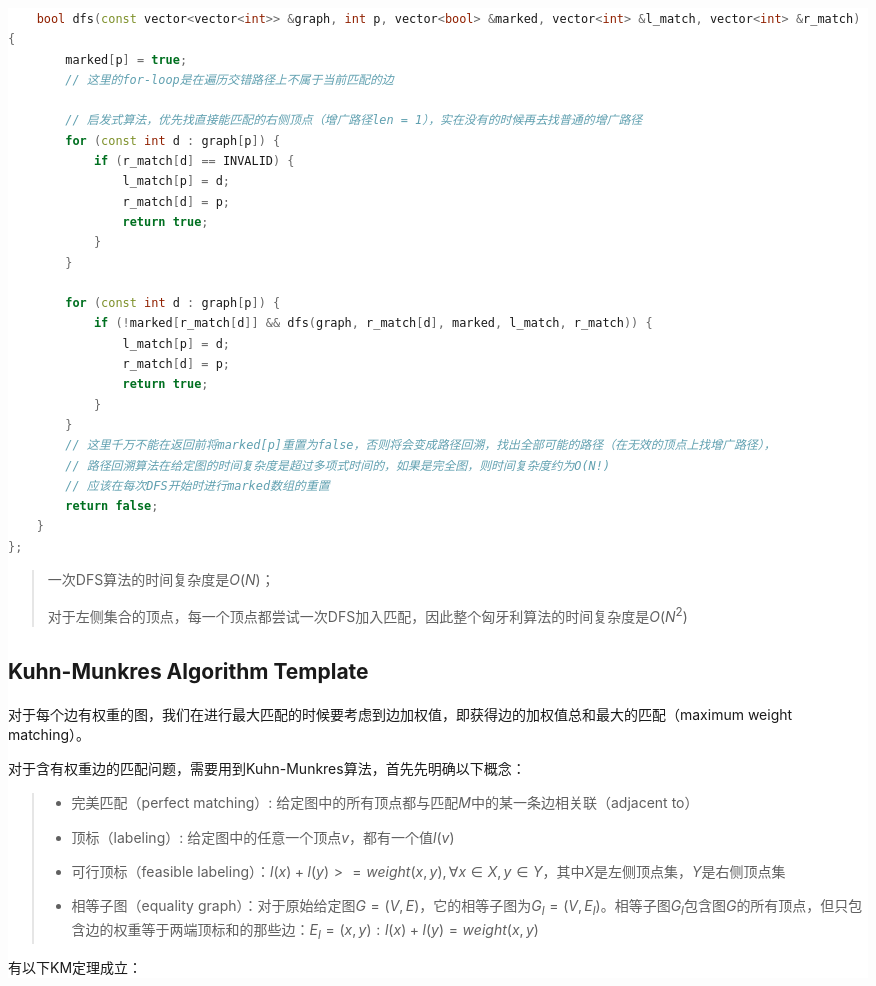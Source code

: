 ```c++
    bool dfs(const vector<vector<int>> &graph, int p, vector<bool> &marked, vector<int> &l_match, vector<int> &r_match) {
        marked[p] = true;
        // 这里的for-loop是在遍历交错路径上不属于当前匹配的边

        // 启发式算法，优先找直接能匹配的右侧顶点（增广路径len = 1），实在没有的时候再去找普通的增广路径
        for (const int d : graph[p]) {
            if (r_match[d] == INVALID) {
                l_match[p] = d;
                r_match[d] = p;
                return true;
            }
        }

        for (const int d : graph[p]) {
            if (!marked[r_match[d]] && dfs(graph, r_match[d], marked, l_match, r_match)) {
                l_match[p] = d;
                r_match[d] = p;
                return true;
            }
        }
        // 这里千万不能在返回前将marked[p]重置为false，否则将会变成路径回溯，找出全部可能的路径（在无效的顶点上找增广路径），
      	// 路径回溯算法在给定图的时间复杂度是超过多项式时间的，如果是完全图，则时间复杂度约为O(N!)
        // 应该在每次DFS开始时进行marked数组的重置
        return false;
    }
};
```

> 一次DFS算法的时间复杂度是$O(N)$；
>
> 对于左侧集合的顶点，每一个顶点都尝试一次DFS加入匹配，因此整个匈牙利算法的时间复杂度是$O(N^2)$



## Kuhn-Munkres Algorithm Template

对于每个边有权重的图，我们在进行最大匹配的时候要考虑到边加权值，即获得边的加权值总和最大的匹配（maximum weight matching）。

对于含有权重边的匹配问题，需要用到Kuhn-Munkres算法，首先先明确以下概念：

> - 完美匹配（perfect matching）: 给定图中的所有顶点都与匹配$M$中的某一条边相关联（adjacent to）
>
> - 顶标（labeling）: 给定图中的任意一个顶点$v$，都有一个值$l(v)$
>
> - 可行顶标（feasible labeling）：$l(x) + l(y) >= weight(x, y), \forall x \in X, y \in Y$，其中$X$是左侧顶点集，$Y$是右侧顶点集
>
> - 相等子图（equality graph）：对于原始给定图$G = (V, E)$，它的相等子图为$G_l = (V, E_l)$。相等子图$G_l$包含图$G$的所有顶点，但只包含边的权重等于两端顶标和的那些边：$E_l = (x, y): l(x) + l(y) = weight(x, y)$

有以下KM定理成立：
